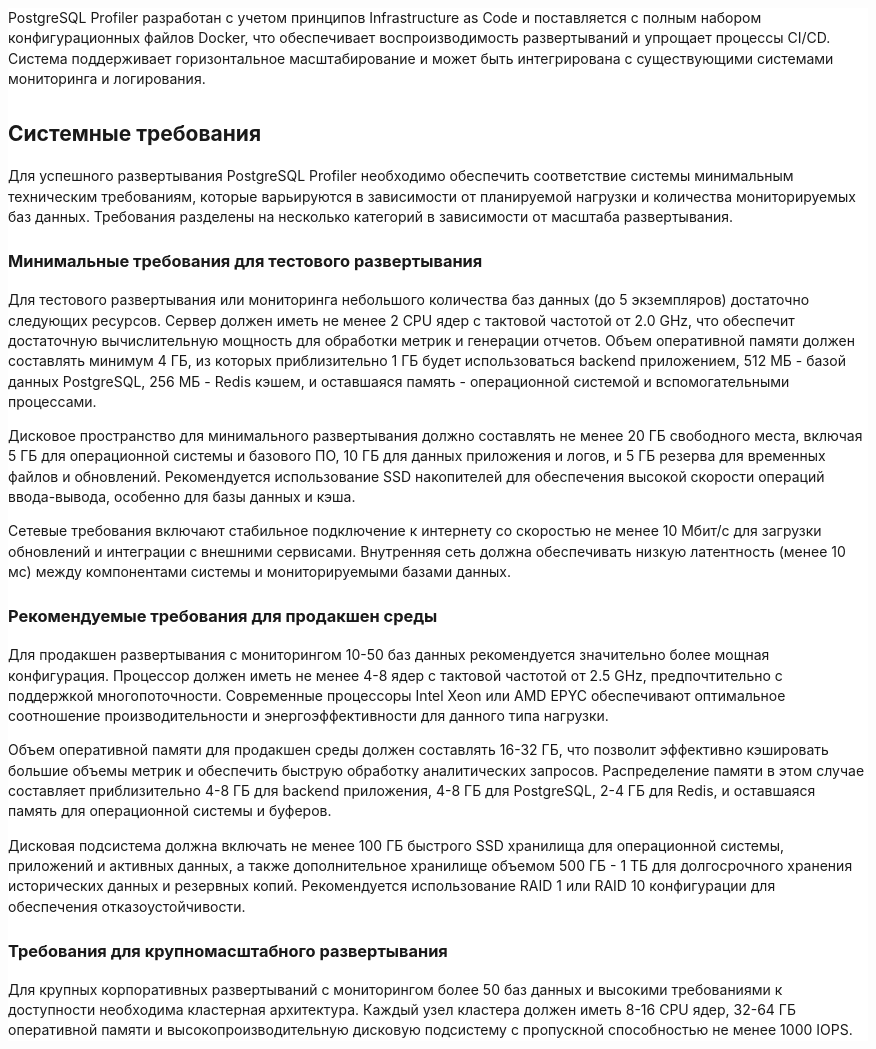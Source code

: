 PostgreSQL Profiler разработан с учетом принципов Infrastructure as Code и поставляется с полным набором конфигурационных файлов Docker, что обеспечивает воспроизводимость развертываний и упрощает процессы CI/CD. Система поддерживает горизонтальное масштабирование и может быть интегрирована с существующими системами мониторинга и логирования.

## Системные требования

Для успешного развертывания PostgreSQL Profiler необходимо обеспечить соответствие системы минимальным техническим требованиям, которые варьируются в зависимости от планируемой нагрузки и количества мониторируемых баз данных. Требования разделены на несколько категорий в зависимости от масштаба развертывания.

### Минимальные требования для тестового развертывания

Для тестового развертывания или мониторинга небольшого количества баз данных (до 5 экземпляров) достаточно следующих ресурсов. Сервер должен иметь не менее 2 CPU ядер с тактовой частотой от 2.0 GHz, что обеспечит достаточную вычислительную мощность для обработки метрик и генерации отчетов. Объем оперативной памяти должен составлять минимум 4 ГБ, из которых приблизительно 1 ГБ будет использоваться backend приложением, 512 МБ - базой данных PostgreSQL, 256 МБ - Redis кэшем, и оставшаяся память - операционной системой и вспомогательными процессами.

Дисковое пространство для минимального развертывания должно составлять не менее 20 ГБ свободного места, включая 5 ГБ для операционной системы и базового ПО, 10 ГБ для данных приложения и логов, и 5 ГБ резерва для временных файлов и обновлений. Рекомендуется использование SSD накопителей для обеспечения высокой скорости операций ввода-вывода, особенно для базы данных и кэша.

Сетевые требования включают стабильное подключение к интернету со скоростью не менее 10 Мбит/с для загрузки обновлений и интеграции с внешними сервисами. Внутренняя сеть должна обеспечивать низкую латентность (менее 10 мс) между компонентами системы и мониторируемыми базами данных.

### Рекомендуемые требования для продакшен среды

Для продакшен развертывания с мониторингом 10-50 баз данных рекомендуется значительно более мощная конфигурация. Процессор должен иметь не менее 4-8 ядер с тактовой частотой от 2.5 GHz, предпочтительно с поддержкой многопоточности. Современные процессоры Intel Xeon или AMD EPYC обеспечивают оптимальное соотношение производительности и энергоэффективности для данного типа нагрузки.

Объем оперативной памяти для продакшен среды должен составлять 16-32 ГБ, что позволит эффективно кэшировать большие объемы метрик и обеспечить быструю обработку аналитических запросов. Распределение памяти в этом случае составляет приблизительно 4-8 ГБ для backend приложения, 4-8 ГБ для PostgreSQL, 2-4 ГБ для Redis, и оставшаяся память для операционной системы и буферов.

Дисковая подсистема должна включать не менее 100 ГБ быстрого SSD хранилища для операционной системы, приложений и активных данных, а также дополнительное хранилище объемом 500 ГБ - 1 ТБ для долгосрочного хранения исторических данных и резервных копий. Рекомендуется использование RAID 1 или RAID 10 конфигурации для обеспечения отказоустойчивости.

### Требования для крупномасштабного развертывания

Для крупных корпоративных развертываний с мониторингом более 50 баз данных и высокими требованиями к доступности необходима кластерная архитектура. Каждый узел кластера должен иметь 8-16 CPU ядер, 32-64 ГБ оперативной памяти и высокопроизводительную дисковую подсистему с пропускной способностью не менее 1000 IOPS.
